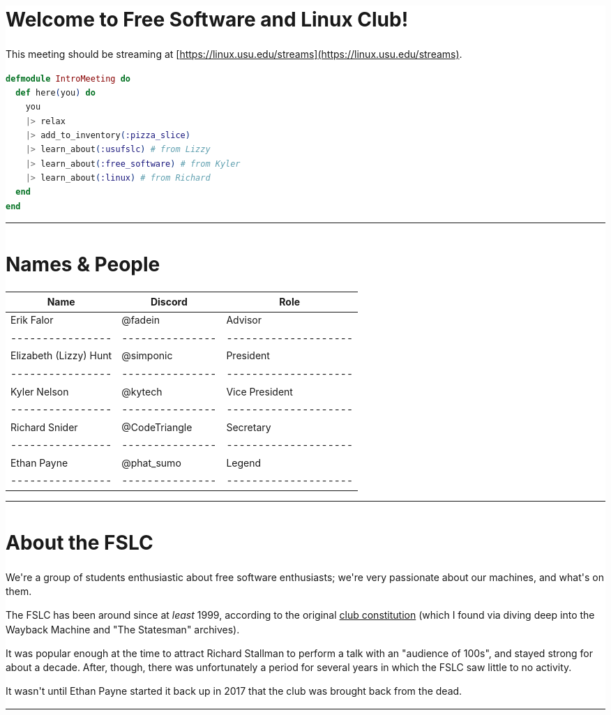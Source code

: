 # Welcome to Free Software and Linux Club!

This meeting should be streaming at [https://linux.usu.edu/streams](https://linux.usu.edu/streams).

```elixir
defmodule IntroMeeting do
  def here(you) do
    you
    |> relax
    |> add_to_inventory(:pizza_slice)
    |> learn_about(:usufslc) # from Lizzy
    |> learn_about(:free_software) # from Kyler
    |> learn_about(:linux) # from Richard
  end
end
```

---

# Names & People

| Name                   | Discord         | Role                 |
| ---------------------- | --------------- | -------------------- |
| Erik Falor             | @fadein         | Advisor              |
| ----------------       | --------------- | -------------------- |
| Elizabeth (Lizzy) Hunt | @simponic       | President            |
| ----------------       | --------------- | -------------------- |
| Kyler Nelson           | @kytech         | Vice President       |
| ----------------       | --------------- | -------------------- |
| Richard Snider         | @CodeTriangle   | Secretary            |
| ----------------       | --------------- | -------------------- |
| Ethan Payne            | @phat_sumo      | Legend               |
| ----------------       | --------------- | -------------------- |

---

# About the FSLC

We're a group of students enthusiastic about free software enthusiasts; we're very passionate about our machines, and what's on them.

The FSLC has been around since at _least_ 1999, according to the original [club constitution](https://web.archive.org/web/20011120092219/http://fslc.usu.edu/about/constitution.html) (which I found via diving deep into the Wayback Machine and "The Statesman" archives).

It was popular enough at the time to attract Richard Stallman to perform a talk with an "audience of 100s", and stayed strong for about a decade. After, though, there was unfortunately a period for several years in which the FSLC saw little to no activity.

It wasn't until Ethan Payne started it back up in 2017 that the club was brought back from the dead.

---